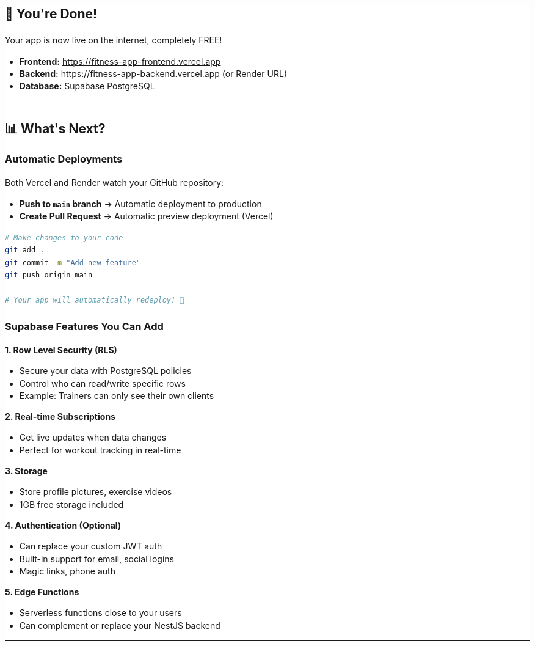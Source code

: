 
## 🎉 You're Done!

Your app is now live on the internet, completely FREE!

- **Frontend:** https://fitness-app-frontend.vercel.app
- **Backend:** https://fitness-app-backend.vercel.app (or Render URL)
- **Database:** Supabase PostgreSQL

---

## 📊 What's Next?

### Automatic Deployments

Both Vercel and Render watch your GitHub repository:

- **Push to `main` branch** → Automatic deployment to production
- **Create Pull Request** → Automatic preview deployment (Vercel)

```bash
# Make changes to your code
git add .
git commit -m "Add new feature"
git push origin main

# Your app will automatically redeploy! 🎉
```

### Supabase Features You Can Add

**1. Row Level Security (RLS)**
- Secure your data with PostgreSQL policies
- Control who can read/write specific rows
- Example: Trainers can only see their own clients

**2. Real-time Subscriptions**
- Get live updates when data changes
- Perfect for workout tracking in real-time

**3. Storage**
- Store profile pictures, exercise videos
- 1GB free storage included

**4. Authentication (Optional)**
- Can replace your custom JWT auth
- Built-in support for email, social logins
- Magic links, phone auth

**5. Edge Functions**
- Serverless functions close to your users
- Can complement or replace your NestJS backend

---
